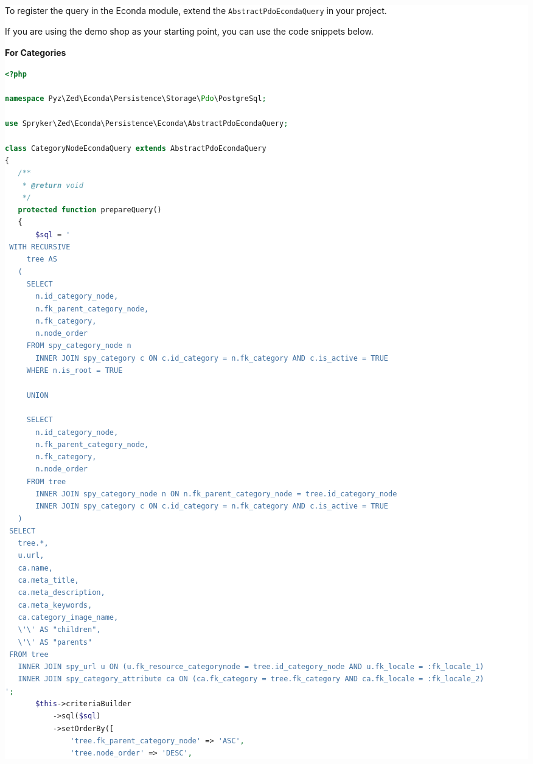 To register the query in the Econda module, extend the `AbstractPdoEcondaQuery` in your project.

If you are using the demo shop as your starting point, you can use the code snippets below.

**For Categories**
    
```php
<?php

namespace Pyz\Zed\Econda\Persistence\Storage\Pdo\PostgreSql;

use Spryker\Zed\Econda\Persistence\Econda\AbstractPdoEcondaQuery;

class CategoryNodeEcondaQuery extends AbstractPdoEcondaQuery
{
   /**
    * @return void
    */
   protected function prepareQuery()
   {
       $sql = '
 WITH RECURSIVE
     tree AS
   (
     SELECT
       n.id_category_node,
       n.fk_parent_category_node,
       n.fk_category,
       n.node_order
     FROM spy_category_node n
       INNER JOIN spy_category c ON c.id_category = n.fk_category AND c.is_active = TRUE
     WHERE n.is_root = TRUE

     UNION

     SELECT
       n.id_category_node,
       n.fk_parent_category_node,
       n.fk_category,
       n.node_order
     FROM tree
       INNER JOIN spy_category_node n ON n.fk_parent_category_node = tree.id_category_node
       INNER JOIN spy_category c ON c.id_category = n.fk_category AND c.is_active = TRUE
   )
 SELECT
   tree.*,
   u.url,
   ca.name,
   ca.meta_title,
   ca.meta_description,
   ca.meta_keywords,
   ca.category_image_name,
   \'\' AS "children",
   \'\' AS "parents"
 FROM tree
   INNER JOIN spy_url u ON (u.fk_resource_categorynode = tree.id_category_node AND u.fk_locale = :fk_locale_1)
   INNER JOIN spy_category_attribute ca ON (ca.fk_category = tree.fk_category AND ca.fk_locale = :fk_locale_2)
';
       $this->criteriaBuilder
           ->sql($sql)
           ->setOrderBy([
               'tree.fk_parent_category_node' => 'ASC',
               'tree.node_order' => 'DESC',
```